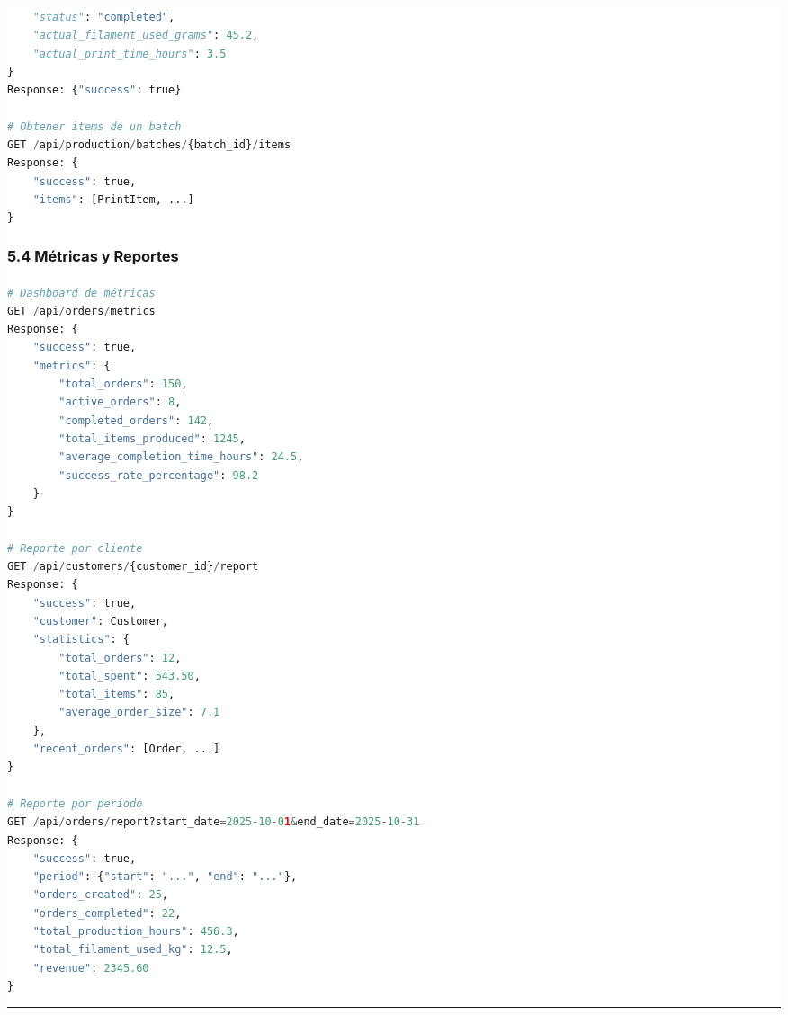 ```python
    "status": "completed",
    "actual_filament_used_grams": 45.2,
    "actual_print_time_hours": 3.5
}
Response: {"success": true}

# Obtener items de un batch
GET /api/production/batches/{batch_id}/items
Response: {
    "success": true,
    "items": [PrintItem, ...]
}
```

### 5.4 Métricas y Reportes

```python
# Dashboard de métricas
GET /api/orders/metrics
Response: {
    "success": true,
    "metrics": {
        "total_orders": 150,
        "active_orders": 8,
        "completed_orders": 142,
        "total_items_produced": 1245,
        "average_completion_time_hours": 24.5,
        "success_rate_percentage": 98.2
    }
}

# Reporte por cliente
GET /api/customers/{customer_id}/report
Response: {
    "success": true,
    "customer": Customer,
    "statistics": {
        "total_orders": 12,
        "total_spent": 543.50,
        "total_items": 85,
        "average_order_size": 7.1
    },
    "recent_orders": [Order, ...]
}

# Reporte por período
GET /api/orders/report?start_date=2025-10-01&end_date=2025-10-31
Response: {
    "success": true,
    "period": {"start": "...", "end": "..."},
    "orders_created": 25,
    "orders_completed": 22,
    "total_production_hours": 456.3,
    "total_filament_used_kg": 12.5,
    "revenue": 2345.60
}
```

---

[^1]: Eduardo Alarcón-Gerbier et al., *Customer Order Scheduling in a Mobile 3D Printing Factory*, IFAC-PapersOnLine, 2022.
[^2]: Replique GmbH, *Top 8 3D Printing Trends in 2025: AI-Driven Design and Process Optimization*, 2025.
[^3]: AM-Flow, *The Future of 3D Printing Lies in Automated Post-Processing*, 2025.
[^4]: Implementi.ai, *Revolutionize 3D Print Order Communication with AI-Powered SMS Updates*, 2025.